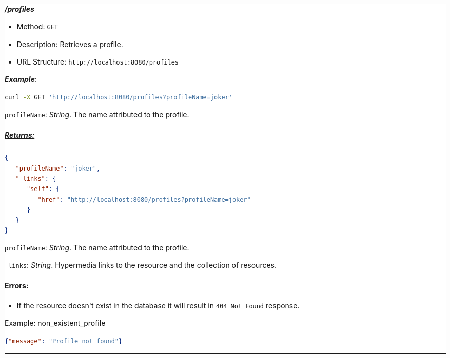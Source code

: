 
***/profiles***

* Method: `GET`

* Description: Retrieves a profile.

* URL Structure: `http://localhost:8080/profiles`

***Example***:
```bash
curl -X GET 'http://localhost:8080/profiles?profileName=joker'
```

`profileName`: <i>String</i>. The name attributed to the profile.

##### <u> Returns: </u>

```JSON
{
   "profileName": "joker",
   "_links": {
      "self": {
         "href": "http://localhost:8080/profiles?profileName=joker"
      }
   }
}
```

`profileName`: <i>String</i>. The name attributed to the profile.

`_links`: <i>String</i>. Hypermedia links to the resource and the collection of resources.

#### <u> Errors: </u>

* If the resource doesn't exist in the database it will result in `404 Not Found` response.

Example: non_existent_profile
```JSON
{"message": "Profile not found"}
```
---